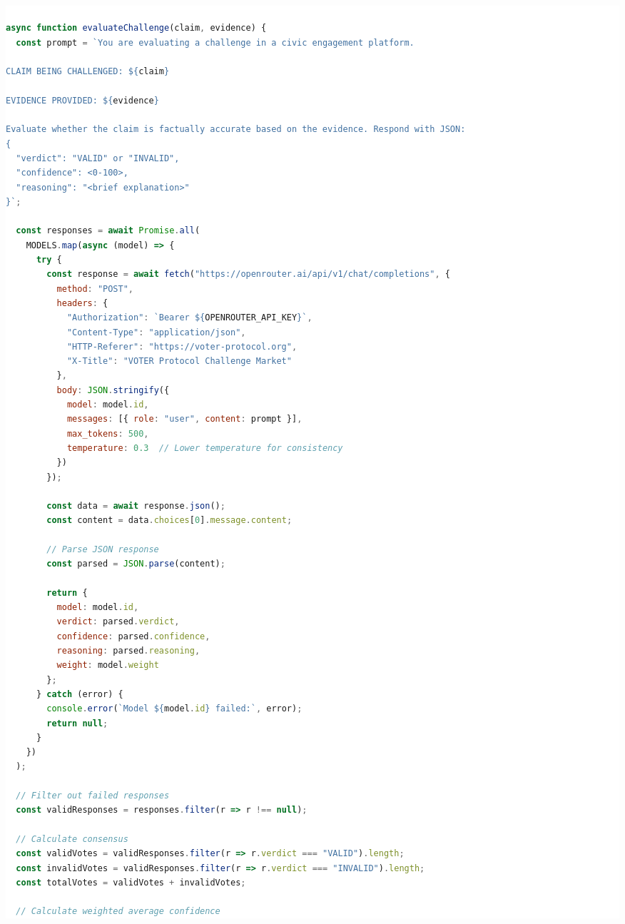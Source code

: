 ```javascript

async function evaluateChallenge(claim, evidence) {
  const prompt = `You are evaluating a challenge in a civic engagement platform.

CLAIM BEING CHALLENGED: ${claim}

EVIDENCE PROVIDED: ${evidence}

Evaluate whether the claim is factually accurate based on the evidence. Respond with JSON:
{
  "verdict": "VALID" or "INVALID",
  "confidence": <0-100>,
  "reasoning": "<brief explanation>"
}`;

  const responses = await Promise.all(
    MODELS.map(async (model) => {
      try {
        const response = await fetch("https://openrouter.ai/api/v1/chat/completions", {
          method: "POST",
          headers: {
            "Authorization": `Bearer ${OPENROUTER_API_KEY}`,
            "Content-Type": "application/json",
            "HTTP-Referer": "https://voter-protocol.org",
            "X-Title": "VOTER Protocol Challenge Market"
          },
          body: JSON.stringify({
            model: model.id,
            messages: [{ role: "user", content: prompt }],
            max_tokens: 500,
            temperature: 0.3  // Lower temperature for consistency
          })
        });

        const data = await response.json();
        const content = data.choices[0].message.content;

        // Parse JSON response
        const parsed = JSON.parse(content);

        return {
          model: model.id,
          verdict: parsed.verdict,
          confidence: parsed.confidence,
          reasoning: parsed.reasoning,
          weight: model.weight
        };
      } catch (error) {
        console.error(`Model ${model.id} failed:`, error);
        return null;
      }
    })
  );

  // Filter out failed responses
  const validResponses = responses.filter(r => r !== null);

  // Calculate consensus
  const validVotes = validResponses.filter(r => r.verdict === "VALID").length;
  const invalidVotes = validResponses.filter(r => r.verdict === "INVALID").length;
  const totalVotes = validVotes + invalidVotes;

  // Calculate weighted average confidence
```